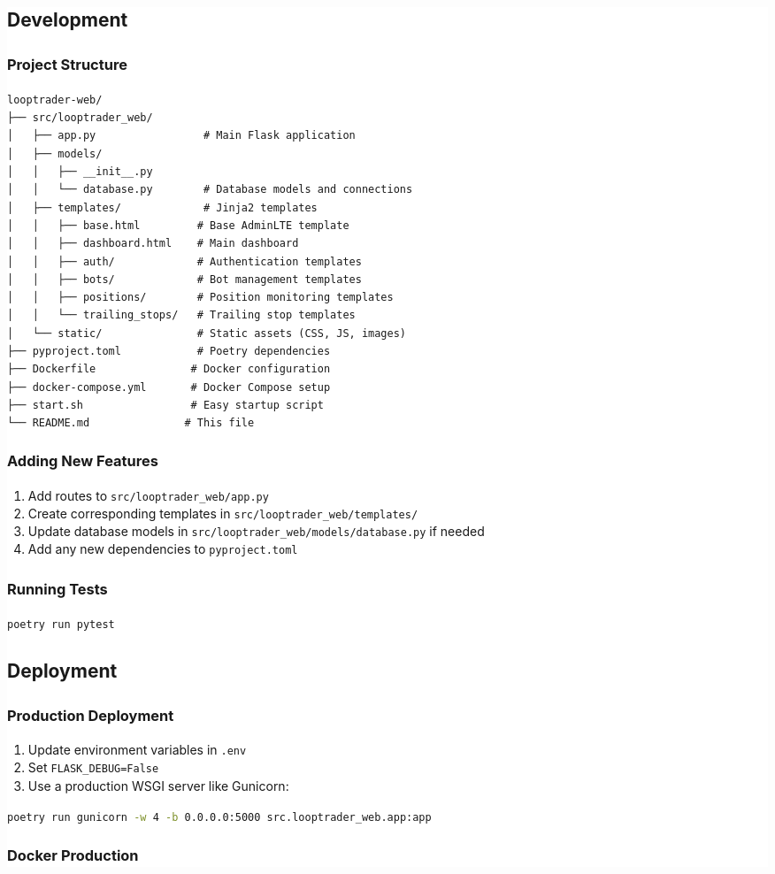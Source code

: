 ## Development

### Project Structure

```
looptrader-web/
├── src/looptrader_web/
│   ├── app.py                 # Main Flask application
│   ├── models/
│   │   ├── __init__.py
│   │   └── database.py        # Database models and connections
│   ├── templates/             # Jinja2 templates
│   │   ├── base.html         # Base AdminLTE template
│   │   ├── dashboard.html    # Main dashboard
│   │   ├── auth/             # Authentication templates
│   │   ├── bots/             # Bot management templates
│   │   ├── positions/        # Position monitoring templates
│   │   └── trailing_stops/   # Trailing stop templates
│   └── static/               # Static assets (CSS, JS, images)
├── pyproject.toml            # Poetry dependencies
├── Dockerfile               # Docker configuration
├── docker-compose.yml       # Docker Compose setup
├── start.sh                 # Easy startup script
└── README.md               # This file
```

### Adding New Features

1. Add routes to `src/looptrader_web/app.py`
2. Create corresponding templates in `src/looptrader_web/templates/`
3. Update database models in `src/looptrader_web/models/database.py` if needed
4. Add any new dependencies to `pyproject.toml`

### Running Tests

```bash
poetry run pytest
```

## Deployment

### Production Deployment

1. Update environment variables in `.env`
2. Set `FLASK_DEBUG=False`
3. Use a production WSGI server like Gunicorn:

```bash
poetry run gunicorn -w 4 -b 0.0.0.0:5000 src.looptrader_web.app:app
```

### Docker Production
